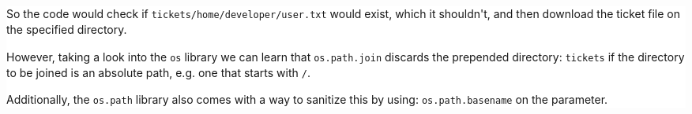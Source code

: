 So the code would check if `tickets/home/developer/user.txt` would exist, which it shouldn't, and then download the ticket file on the specified directory.

However, taking a look into the `os`  library we can learn that `os.path.join` discards the prepended directory: `tickets` if the directory to be joined is an absolute path, e.g. one that starts with `/`.

Additionally, the `os.path` library also comes with a way to sanitize this by using: `os.path.basename` on the parameter.